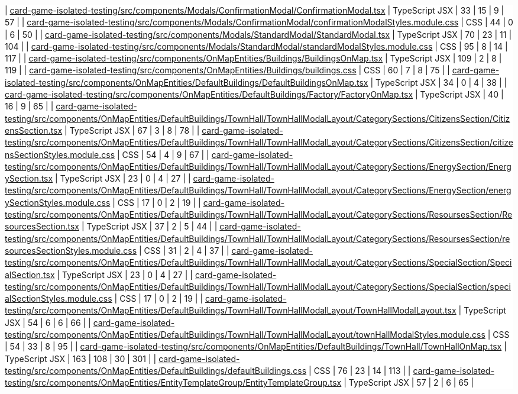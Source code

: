 | [card-game-isolated-testing/src/components/Modals/ConfirmationModal/ConfirmationModal.tsx](/card-game-isolated-testing/src/components/Modals/ConfirmationModal/ConfirmationModal.tsx) | TypeScript JSX | 33 | 15 | 9 | 57 |
| [card-game-isolated-testing/src/components/Modals/ConfirmationModal/confirmationModalStyles.module.css](/card-game-isolated-testing/src/components/Modals/ConfirmationModal/confirmationModalStyles.module.css) | CSS | 44 | 0 | 6 | 50 |
| [card-game-isolated-testing/src/components/Modals/StandardModal/StandardModal.tsx](/card-game-isolated-testing/src/components/Modals/StandardModal/StandardModal.tsx) | TypeScript JSX | 70 | 23 | 11 | 104 |
| [card-game-isolated-testing/src/components/Modals/StandardModal/standardModalStyles.module.css](/card-game-isolated-testing/src/components/Modals/StandardModal/standardModalStyles.module.css) | CSS | 95 | 8 | 14 | 117 |
| [card-game-isolated-testing/src/components/OnMapEntities/Buildings/BuildingsOnMap.tsx](/card-game-isolated-testing/src/components/OnMapEntities/Buildings/BuildingsOnMap.tsx) | TypeScript JSX | 109 | 2 | 8 | 119 |
| [card-game-isolated-testing/src/components/OnMapEntities/Buildings/buildings.css](/card-game-isolated-testing/src/components/OnMapEntities/Buildings/buildings.css) | CSS | 60 | 7 | 8 | 75 |
| [card-game-isolated-testing/src/components/OnMapEntities/DefaultBuildings/DefaultBuildingsOnMap.tsx](/card-game-isolated-testing/src/components/OnMapEntities/DefaultBuildings/DefaultBuildingsOnMap.tsx) | TypeScript JSX | 34 | 0 | 4 | 38 |
| [card-game-isolated-testing/src/components/OnMapEntities/DefaultBuildings/Factory/FactoryOnMap.tsx](/card-game-isolated-testing/src/components/OnMapEntities/DefaultBuildings/Factory/FactoryOnMap.tsx) | TypeScript JSX | 40 | 16 | 9 | 65 |
| [card-game-isolated-testing/src/components/OnMapEntities/DefaultBuildings/TownHall/TownHallModalLayout/CategorySections/CitizensSection/CitizensSection.tsx](/card-game-isolated-testing/src/components/OnMapEntities/DefaultBuildings/TownHall/TownHallModalLayout/CategorySections/CitizensSection/CitizensSection.tsx) | TypeScript JSX | 67 | 3 | 8 | 78 |
| [card-game-isolated-testing/src/components/OnMapEntities/DefaultBuildings/TownHall/TownHallModalLayout/CategorySections/CitizensSection/citizensSectionStyles.module.css](/card-game-isolated-testing/src/components/OnMapEntities/DefaultBuildings/TownHall/TownHallModalLayout/CategorySections/CitizensSection/citizensSectionStyles.module.css) | CSS | 54 | 4 | 9 | 67 |
| [card-game-isolated-testing/src/components/OnMapEntities/DefaultBuildings/TownHall/TownHallModalLayout/CategorySections/EnergySection/EnergySection.tsx](/card-game-isolated-testing/src/components/OnMapEntities/DefaultBuildings/TownHall/TownHallModalLayout/CategorySections/EnergySection/EnergySection.tsx) | TypeScript JSX | 23 | 0 | 4 | 27 |
| [card-game-isolated-testing/src/components/OnMapEntities/DefaultBuildings/TownHall/TownHallModalLayout/CategorySections/EnergySection/energySectionStyles.module.css](/card-game-isolated-testing/src/components/OnMapEntities/DefaultBuildings/TownHall/TownHallModalLayout/CategorySections/EnergySection/energySectionStyles.module.css) | CSS | 17 | 0 | 2 | 19 |
| [card-game-isolated-testing/src/components/OnMapEntities/DefaultBuildings/TownHall/TownHallModalLayout/CategorySections/ResoursesSection/ResourcesSection.tsx](/card-game-isolated-testing/src/components/OnMapEntities/DefaultBuildings/TownHall/TownHallModalLayout/CategorySections/ResoursesSection/ResourcesSection.tsx) | TypeScript JSX | 37 | 2 | 5 | 44 |
| [card-game-isolated-testing/src/components/OnMapEntities/DefaultBuildings/TownHall/TownHallModalLayout/CategorySections/ResoursesSection/resourcesSectionStyles.module.css](/card-game-isolated-testing/src/components/OnMapEntities/DefaultBuildings/TownHall/TownHallModalLayout/CategorySections/ResoursesSection/resourcesSectionStyles.module.css) | CSS | 31 | 2 | 4 | 37 |
| [card-game-isolated-testing/src/components/OnMapEntities/DefaultBuildings/TownHall/TownHallModalLayout/CategorySections/SpecialSection/SpecialSection.tsx](/card-game-isolated-testing/src/components/OnMapEntities/DefaultBuildings/TownHall/TownHallModalLayout/CategorySections/SpecialSection/SpecialSection.tsx) | TypeScript JSX | 23 | 0 | 4 | 27 |
| [card-game-isolated-testing/src/components/OnMapEntities/DefaultBuildings/TownHall/TownHallModalLayout/CategorySections/SpecialSection/specialSectionStyles.module.css](/card-game-isolated-testing/src/components/OnMapEntities/DefaultBuildings/TownHall/TownHallModalLayout/CategorySections/SpecialSection/specialSectionStyles.module.css) | CSS | 17 | 0 | 2 | 19 |
| [card-game-isolated-testing/src/components/OnMapEntities/DefaultBuildings/TownHall/TownHallModalLayout/TownHallModalLayout.tsx](/card-game-isolated-testing/src/components/OnMapEntities/DefaultBuildings/TownHall/TownHallModalLayout/TownHallModalLayout.tsx) | TypeScript JSX | 54 | 6 | 6 | 66 |
| [card-game-isolated-testing/src/components/OnMapEntities/DefaultBuildings/TownHall/TownHallModalLayout/townHallModalStyles.module.css](/card-game-isolated-testing/src/components/OnMapEntities/DefaultBuildings/TownHall/TownHallModalLayout/townHallModalStyles.module.css) | CSS | 54 | 33 | 8 | 95 |
| [card-game-isolated-testing/src/components/OnMapEntities/DefaultBuildings/TownHall/TownHallOnMap.tsx](/card-game-isolated-testing/src/components/OnMapEntities/DefaultBuildings/TownHall/TownHallOnMap.tsx) | TypeScript JSX | 163 | 108 | 30 | 301 |
| [card-game-isolated-testing/src/components/OnMapEntities/DefaultBuildings/defaultBuildings.css](/card-game-isolated-testing/src/components/OnMapEntities/DefaultBuildings/defaultBuildings.css) | CSS | 76 | 23 | 14 | 113 |
| [card-game-isolated-testing/src/components/OnMapEntities/EntityTemplateGroup/EntityTemplateGroup.tsx](/card-game-isolated-testing/src/components/OnMapEntities/EntityTemplateGroup/EntityTemplateGroup.tsx) | TypeScript JSX | 57 | 2 | 6 | 65 |